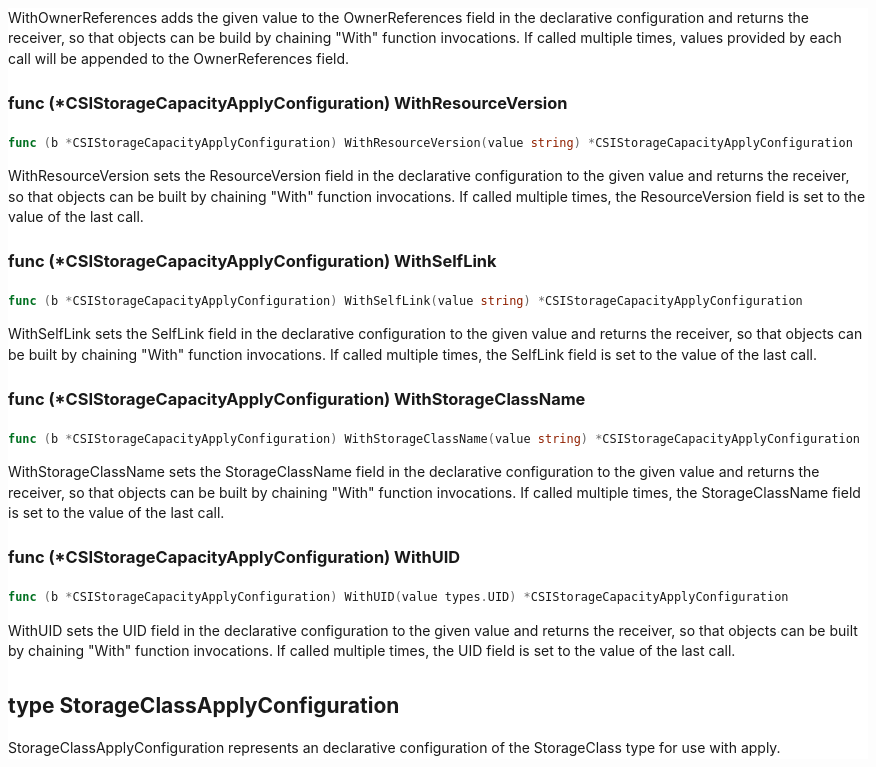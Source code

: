 WithOwnerReferences adds the given value to the OwnerReferences field in the declarative configuration and returns the receiver, so that objects can be build by chaining "With" function invocations. If called multiple times, values provided by each call will be appended to the OwnerReferences field.

### func \(\*CSIStorageCapacityApplyConfiguration\) WithResourceVersion

```go
func (b *CSIStorageCapacityApplyConfiguration) WithResourceVersion(value string) *CSIStorageCapacityApplyConfiguration
```

WithResourceVersion sets the ResourceVersion field in the declarative configuration to the given value and returns the receiver, so that objects can be built by chaining "With" function invocations. If called multiple times, the ResourceVersion field is set to the value of the last call.

### func \(\*CSIStorageCapacityApplyConfiguration\) WithSelfLink

```go
func (b *CSIStorageCapacityApplyConfiguration) WithSelfLink(value string) *CSIStorageCapacityApplyConfiguration
```

WithSelfLink sets the SelfLink field in the declarative configuration to the given value and returns the receiver, so that objects can be built by chaining "With" function invocations. If called multiple times, the SelfLink field is set to the value of the last call.

### func \(\*CSIStorageCapacityApplyConfiguration\) WithStorageClassName

```go
func (b *CSIStorageCapacityApplyConfiguration) WithStorageClassName(value string) *CSIStorageCapacityApplyConfiguration
```

WithStorageClassName sets the StorageClassName field in the declarative configuration to the given value and returns the receiver, so that objects can be built by chaining "With" function invocations. If called multiple times, the StorageClassName field is set to the value of the last call.

### func \(\*CSIStorageCapacityApplyConfiguration\) WithUID

```go
func (b *CSIStorageCapacityApplyConfiguration) WithUID(value types.UID) *CSIStorageCapacityApplyConfiguration
```

WithUID sets the UID field in the declarative configuration to the given value and returns the receiver, so that objects can be built by chaining "With" function invocations. If called multiple times, the UID field is set to the value of the last call.

## type StorageClassApplyConfiguration

StorageClassApplyConfiguration represents an declarative configuration of the StorageClass type for use with apply.
